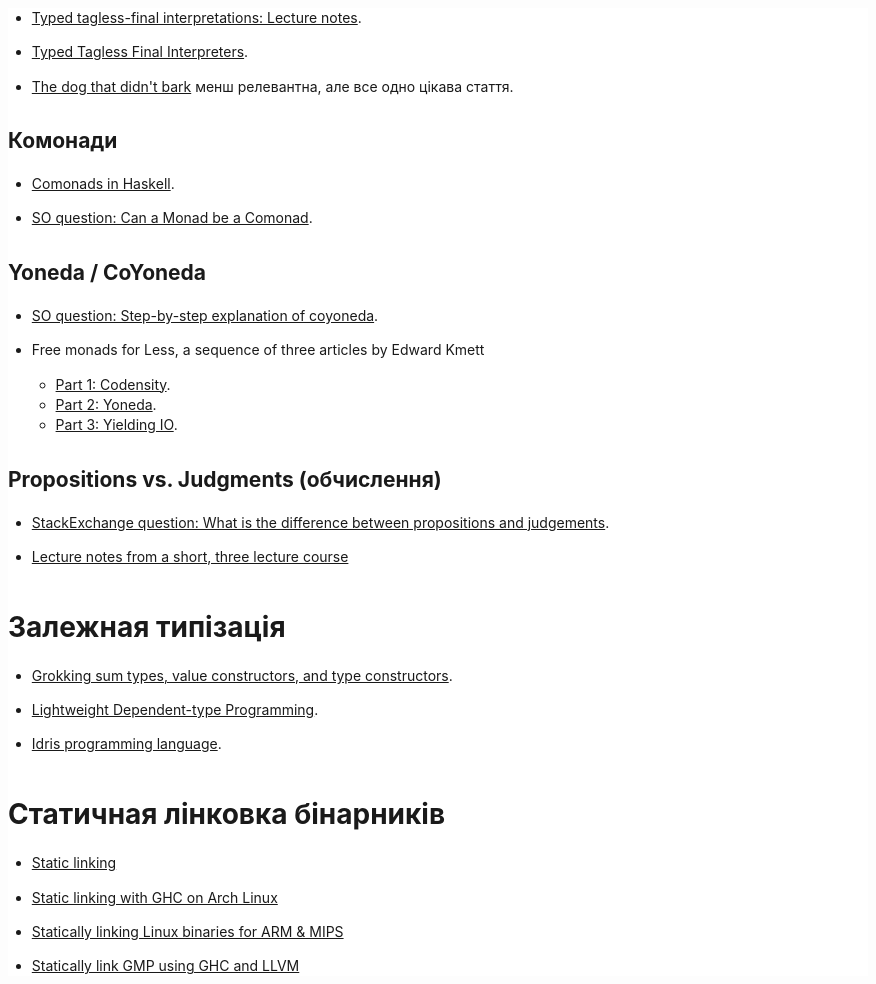 - [Typed tagless-final interpretations: Lecture notes](http://okmij.org/ftp/tagless-final/course/course.html).

- [Typed Tagless Final Interpreters](http://okmij.org/ftp/tagless-final/course/lecture.pdf).

- [The dog that didn't bark](http://existentialtype.wordpress.com/2011/03/21/the-dog-that-didnt-bark/) менш релевантна, але все одно цікава стаття.

## Комонади

- [Comonads in Haskell](https://speakerdeck.com/dmoverton/comonads-in-haskell).

- [SO question: Can a Monad be a Comonad](http://stackoverflow.com/questions/16551734/can-a-monad-be-a-comonad).

## Yoneda / CoYoneda

- [SO question: Step-by-step explanation of coyoneda](http://stackoverflow.com/questions/24000465/step-by-step-deep-explain-the-power-of-coyoneda-preferably-in-scala-throu).

- Free monads for Less, a sequence of three articles by Edward Kmett
  * [Part 1: Codensity](http://comonad.com/reader/2011/free-monads-for-less/).
  * [Part 2: Yoneda](http://comonad.com/reader/2011/free-monads-for-less-2/).
  * [Part 3: Yielding IO](http://comonad.com/reader/2011/free-monads-for-less-3/).

## Propositions vs. Judgments (обчислення)

- [StackExchange question: What is the difference between propositions and judgements](http://cstheory.stackexchange.com/questions/9826/what-is-the-difference-between-propositions-and-judgments).

- [Lecture notes from a short, three lecture course](http://www.ae-info.org/attach/User/Martin-L%C3%B6f_Per/OtherInformation/article.pdf)

# Залежная типізація

- [Grokking sum types, value constructors, and type constructors](http://bitemyapp.com/posts/2014-04-05-grokking-sums-and-constructors.html).

- [Lightweight Dependent-type Programming](http://okmij.org/ftp/Computation/lightweight-dependent-typing.html).

- [Idris programming language](http://www.idris-lang.org/).

# Статичная лінковка бінарників

- [Static linking](https://wiki.haskell.org/Web/Literature/Static_linking)

- [Static linking with GHC on Arch Linux](http://www.edofic.com/posts/2014-05-03-ghc-arch-static.html)

- [Statically linking Linux binaries for ARM & MIPS](http://stackoverflow.com/questions/14270177/ghc-statically-linking-linux-binaries-for-arm-mips-processors)

- [Statically link GMP using GHC and LLVM](http://stackoverflow.com/questions/10539857/statically-link-gmp-to-an-haskell-application-using-ghc-llvm)
